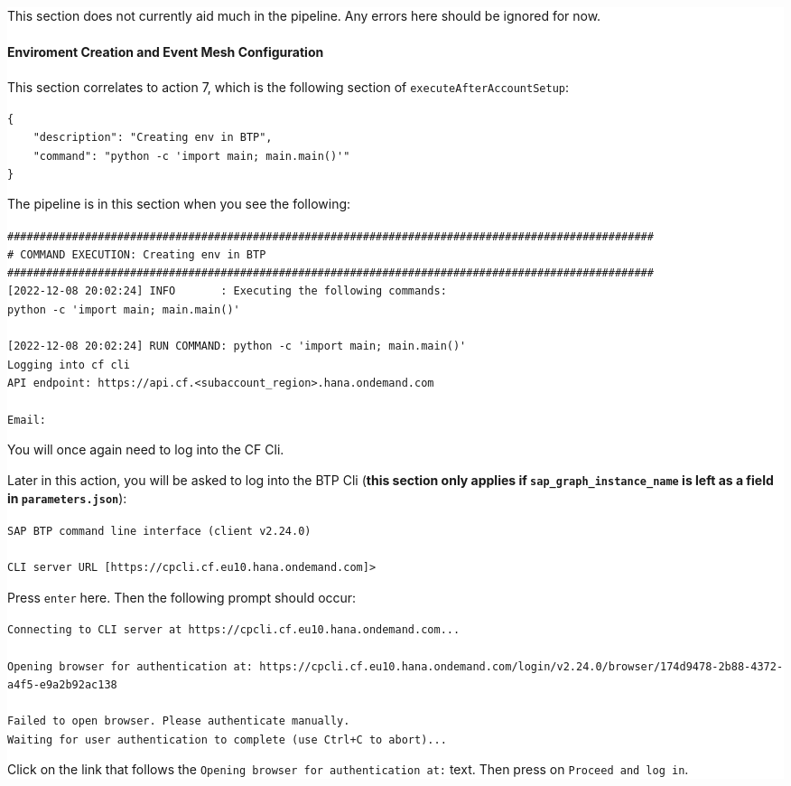
This section does not currently aid much in the pipeline. Any errors here should be ignored for now.

#### Enviroment Creation and Event Mesh Configuration

This section correlates to action 7, which is the following section of `executeAfterAccountSetup`:

```
{
    "description": "Creating env in BTP",
    "command": "python -c 'import main; main.main()'"
}
```

The pipeline is in this section when you see the following:

```
####################################################################################################
# COMMAND EXECUTION: Creating env in BTP
####################################################################################################
[2022-12-08 20:02:24] INFO       : Executing the following commands:
python -c 'import main; main.main()'

[2022-12-08 20:02:24] RUN COMMAND: python -c 'import main; main.main()'
Logging into cf cli
API endpoint: https://api.cf.<subaccount_region>.hana.ondemand.com

Email:
```

You will once again need to log into the CF Cli.

Later in this action, you will be asked to log into the BTP Cli (**this section only applies if `sap_graph_instance_name` is left as a field in `parameters.json`**):

```
SAP BTP command line interface (client v2.24.0)

CLI server URL [https://cpcli.cf.eu10.hana.ondemand.com]>
```

Press `enter` here. Then the following prompt should occur:

```
Connecting to CLI server at https://cpcli.cf.eu10.hana.ondemand.com...

Opening browser for authentication at: https://cpcli.cf.eu10.hana.ondemand.com/login/v2.24.0/browser/174d9478-2b88-4372-a4f5-e9a2b92ac138

Failed to open browser. Please authenticate manually.
Waiting for user authentication to complete (use Ctrl+C to abort)...
```

Click on the link that follows the `Opening browser for authentication at:` text. Then press on `Proceed and log in`.
